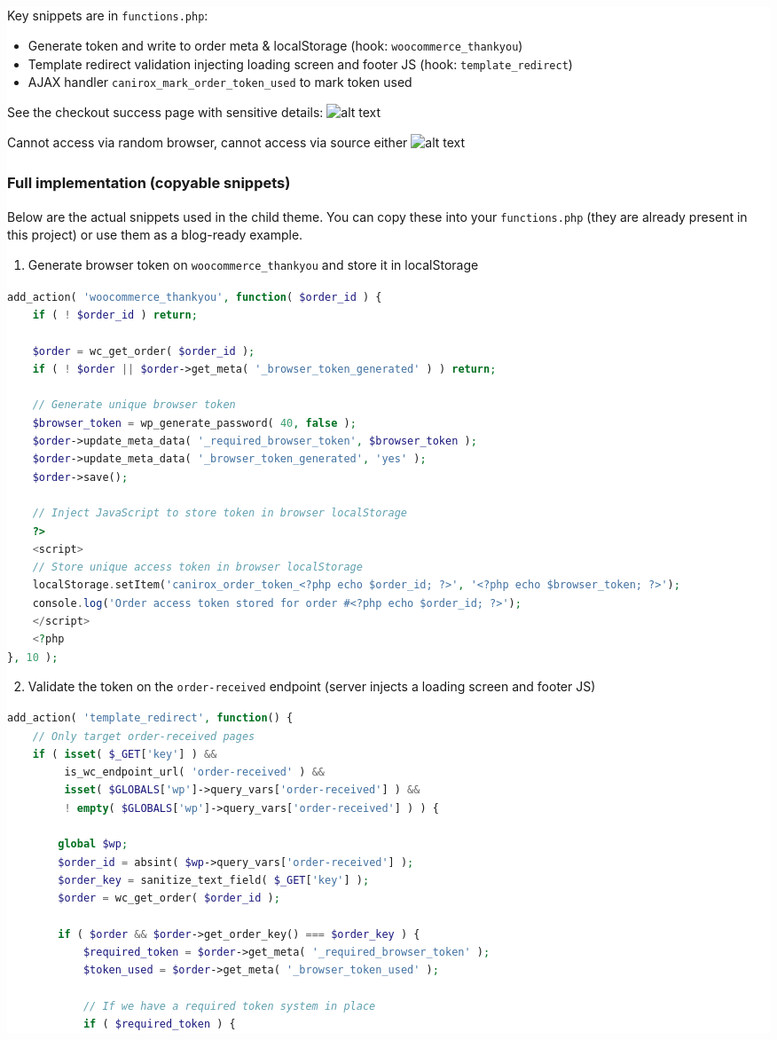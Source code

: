Key snippets are in `functions.php`:

- Generate token and write to order meta & localStorage (hook: `woocommerce_thankyou`)
- Template redirect validation injecting loading screen and footer JS (hook: `template_redirect`)
- AJAX handler `canirox_mark_order_token_used` to mark token used


See the checkout success page with sensitive details:
![alt text](../../parent-page-tech-adventures/child-page-3-wordpress/grandchild-page-15-canirox-checkout-flow/image-7.png)

Cannot access via random browser, cannot access via source either
![alt text](../../parent-page-tech-adventures/child-page-3-wordpress/grandchild-page-15-canirox-checkout-flow/image-8.png)

### Full implementation (copyable snippets)

Below are the actual snippets used in the child theme. You can copy these into your `functions.php` (they are already present in this project) or use them as a blog-ready example.

1) Generate browser token on `woocommerce_thankyou` and store it in localStorage

```php
add_action( 'woocommerce_thankyou', function( $order_id ) {
    if ( ! $order_id ) return;
    
    $order = wc_get_order( $order_id );
    if ( ! $order || $order->get_meta( '_browser_token_generated' ) ) return;
    
    // Generate unique browser token
    $browser_token = wp_generate_password( 40, false );
    $order->update_meta_data( '_required_browser_token', $browser_token );
    $order->update_meta_data( '_browser_token_generated', 'yes' );
    $order->save();
    
    // Inject JavaScript to store token in browser localStorage
    ?>
    <script>
    // Store unique access token in browser localStorage
    localStorage.setItem('canirox_order_token_<?php echo $order_id; ?>', '<?php echo $browser_token; ?>');
    console.log('Order access token stored for order #<?php echo $order_id; ?>');
    </script>
    <?php
}, 10 );
```

2) Validate the token on the `order-received` endpoint (server injects a loading screen and footer JS)

```php
add_action( 'template_redirect', function() {
    // Only target order-received pages
    if ( isset( $_GET['key'] ) && 
         is_wc_endpoint_url( 'order-received' ) && 
         isset( $GLOBALS['wp']->query_vars['order-received'] ) && 
         ! empty( $GLOBALS['wp']->query_vars['order-received'] ) ) {
        
        global $wp;
        $order_id = absint( $wp->query_vars['order-received'] );
        $order_key = sanitize_text_field( $_GET['key'] );
        $order = wc_get_order( $order_id );
        
        if ( $order && $order->get_order_key() === $order_key ) {
            $required_token = $order->get_meta( '_required_browser_token' );
            $token_used = $order->get_meta( '_browser_token_used' );
            
            // If we have a required token system in place
            if ( $required_token ) {
```